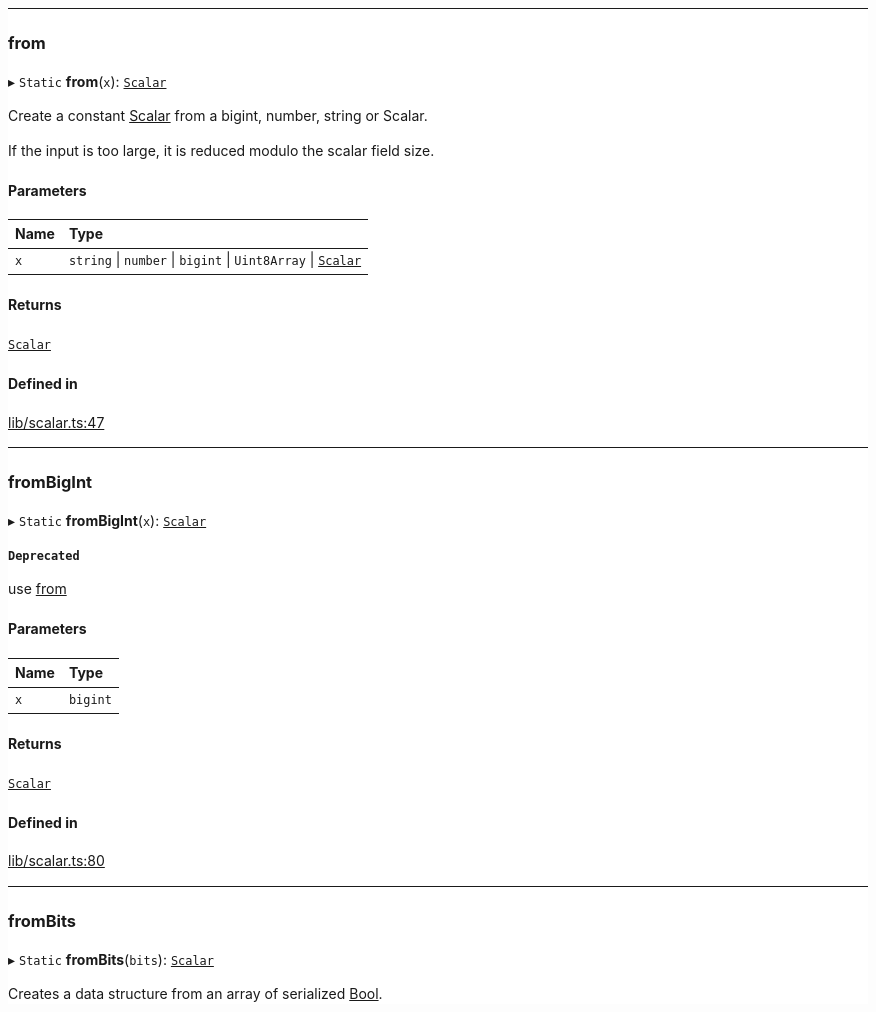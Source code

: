 ___

### from

▸ `Static` **from**(`x`): [`Scalar`](Scalar.md)

Create a constant [Scalar](Scalar.md) from a bigint, number, string or Scalar.

If the input is too large, it is reduced modulo the scalar field size.

#### Parameters

| Name | Type |
| :------ | :------ |
| `x` | `string` \| `number` \| `bigint` \| `Uint8Array` \| [`Scalar`](Scalar.md) |

#### Returns

[`Scalar`](Scalar.md)

#### Defined in

[lib/scalar.ts:47](https://github.com/o1-labs/snarkyjs/blob/79a90a2/src/lib/scalar.ts#L47)

___

### fromBigInt

▸ `Static` **fromBigInt**(`x`): [`Scalar`](Scalar.md)

**`Deprecated`**

use [from](Scalar.md#from)

#### Parameters

| Name | Type |
| :------ | :------ |
| `x` | `bigint` |

#### Returns

[`Scalar`](Scalar.md)

#### Defined in

[lib/scalar.ts:80](https://github.com/o1-labs/snarkyjs/blob/79a90a2/src/lib/scalar.ts#L80)

___

### fromBits

▸ `Static` **fromBits**(`bits`): [`Scalar`](Scalar.md)

Creates a data structure from an array of serialized [Bool](Bool.md).
